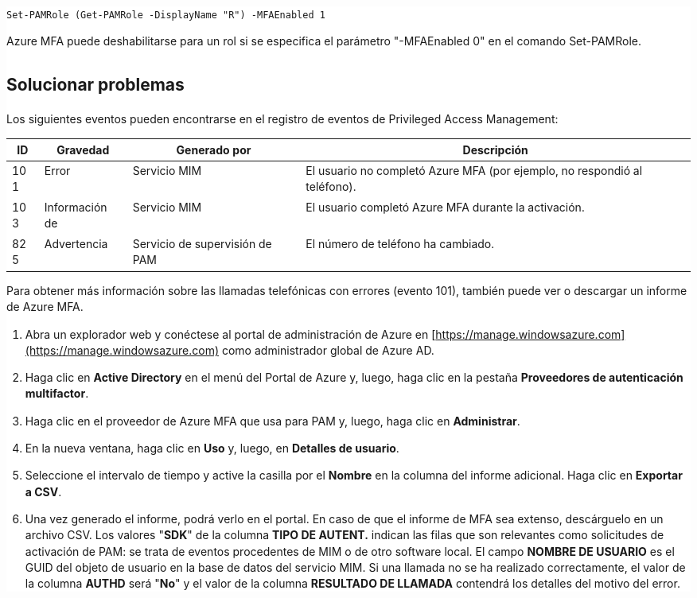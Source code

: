 ```
Set-PAMRole (Get-PAMRole -DisplayName "R") -MFAEnabled 1
```



Azure MFA puede deshabilitarse para un rol si se especifica el parámetro "-MFAEnabled 0" en el comando Set-PAMRole.

## Solucionar problemas

Los siguientes eventos pueden encontrarse en el registro de eventos de Privileged Access Management:

| ID| Gravedad| Generado por| Descripción|
|-----|-------------|------------------------|------------------------------------------------------------------|
| 101| Error| Servicio MIM| El usuario no completó Azure MFA (por ejemplo, no respondió al teléfono).|
| 103| Información de| Servicio MIM| El usuario completó Azure MFA durante la activación.|
| 825| Advertencia| Servicio de supervisión de PAM| El número de teléfono ha cambiado.|
Para obtener más información sobre las llamadas telefónicas con errores (evento 101), también puede ver o descargar un informe de Azure MFA.

1.  Abra un explorador web y conéctese al portal de administración de Azure en [https://manage.windowsazure.com](https://manage.windowsazure.com) como administrador global de Azure AD.

2.  Haga clic en **Active Directory** en el menú del Portal de Azure y, luego, haga clic en la pestaña **Proveedores de autenticación multifactor**.

3.  Haga clic en el proveedor de Azure MFA que usa para PAM y, luego, haga clic en **Administrar**.

4.  En la nueva ventana, haga clic en **Uso** y, luego, en **Detalles de usuario**.

5.  Seleccione el intervalo de tiempo y active la casilla por el **Nombre** en la columna del informe adicional. Haga clic en **Exportar a CSV**.

6.  Una vez generado el informe, podrá verlo en el portal. En caso de que el informe de MFA sea extenso, descárguelo en un archivo CSV. Los valores "**SDK**" de la columna **TIPO DE AUTENT.** indican las filas que son relevantes como solicitudes de activación de PAM: se trata de eventos procedentes de MIM o de otro software local. El campo **NOMBRE DE USUARIO** es el GUID del objeto de usuario en la base de datos del servicio MIM. Si una llamada no se ha realizado correctamente, el valor de la columna **AUTHD** será "**No**" y el valor de la columna **RESULTADO DE LLAMADA** contendrá los detalles del motivo del error.





